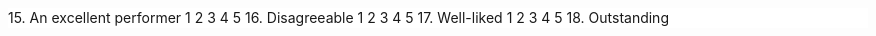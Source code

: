    <td>
    15. An excellent performer
   </td>
   <td>
    1
   </td>
   <td>
    2
   </td>
   <td>
    3
   </td>
   <td>
    4
   </td>
   <td>
    5
   </td>
  </tr>
  <tr>
   <td>
    16. Disagreeable
   </td>
   <td>
    1
   </td>
   <td>
    2
   </td>
   <td>
    3
   </td>
   <td>
    4
   </td>
   <td>
    5
   </td>
  </tr>
  <tr>
   <td>
    17. Well-liked
   </td>
   <td>
    1
   </td>
   <td>
    2
   </td>
   <td>
    3
   </td>
   <td>
    4
   </td>
   <td>
    5
   </td>
  </tr>
  <tr>
   <td>
    18. Outstanding
   </td>
   <td>
